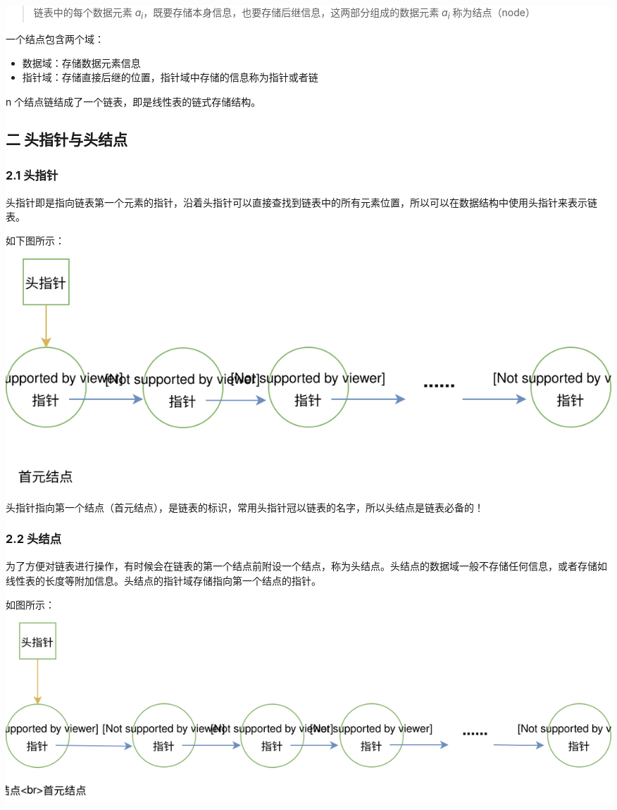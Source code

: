 > 链表中的每个数据元素 $a_i$，既要存储本身信息，也要存储后继信息，这两部分组成的数据元素 $a_i$ 称为结点（node）

一个结点包含两个域：

- 数据域：存储数据元素信息
- 指针域：存储直接后继的位置，指针域中存储的信息称为指针或者链

n 个结点链结成了一个链表，即是线性表的链式存储结构。

## 二 头指针与头结点

### 2.1 头指针

头指针即是指向链表第一个元素的指针，沿着头指针可以直接查找到链表中的所有元素位置，所以可以在数据结构中使用头指针来表示链表。

如下图所示：

![头指针](../images/structure/linklist-02.svg)

头指针指向第一个结点（首元结点），是链表的标识，常用头指针冠以链表的名字，所以头结点是链表必备的！

### 2.2 头结点

为了方便对链表进行操作，有时候会在链表的第一个结点前附设一个结点，称为头结点。头结点的数据域一般不存储任何信息，或者存储如线性表的长度等附加信息。头结点的指针域存储指向第一个结点的指针。

如图所示：

![头结点](../images/structure/linklist-03.svg)
